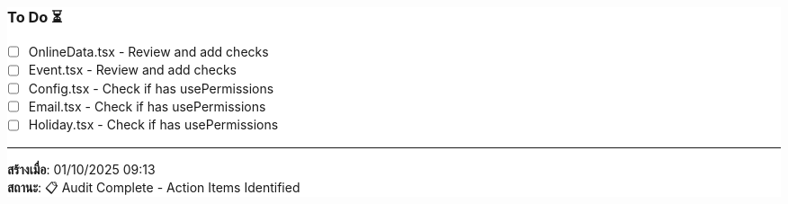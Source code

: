 ### **To Do** ⏳
- [ ] OnlineData.tsx - Review and add checks
- [ ] Event.tsx - Review and add checks
- [ ] Config.tsx - Check if has usePermissions
- [ ] Email.tsx - Check if has usePermissions
- [ ] Holiday.tsx - Check if has usePermissions

---
**สร้างเมื่อ**: 01/10/2025 09:13  
**สถานะ**: 📋 Audit Complete - Action Items Identified
